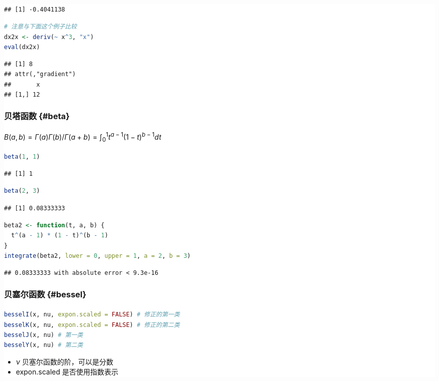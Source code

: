 ```
## [1] -0.4041138
```

```r
# 注意与下面这个例子比较
dx2x <- deriv(~ x^3, "x")
eval(dx2x)
```

```
## [1] 8
## attr(,"gradient")
##       x
## [1,] 12
```

### 贝塔函数 {#beta}

$B(a,b) = \Gamma(a)\Gamma(b)/\Gamma(a+b) = \int_{0}^{1} t^{a-1} (1-t)^{b-1} dt$


```r
beta(1, 1)
```

```
## [1] 1
```

```r
beta(2, 3)
```

```
## [1] 0.08333333
```

```r
beta2 <- function(t, a, b) {
  t^(a - 1) * (1 - t)^(b - 1)
}
integrate(beta2, lower = 0, upper = 1, a = 2, b = 3)
```

```
## 0.08333333 with absolute error < 9.3e-16
```

### 贝塞尔函数 {#bessel}

```r
besselI(x, nu, expon.scaled = FALSE) # 修正的第一类
besselK(x, nu, expon.scaled = FALSE) # 修正的第二类
besselJ(x, nu) # 第一类
besselY(x, nu) # 第二类
```

- $\nu$ 贝塞尔函数的阶，可以是分数
- expon.scaled 是否使用指数表示


[^qr-stan]: https://mc-stan.org/users/documentation/case-studies/qr_regression.html